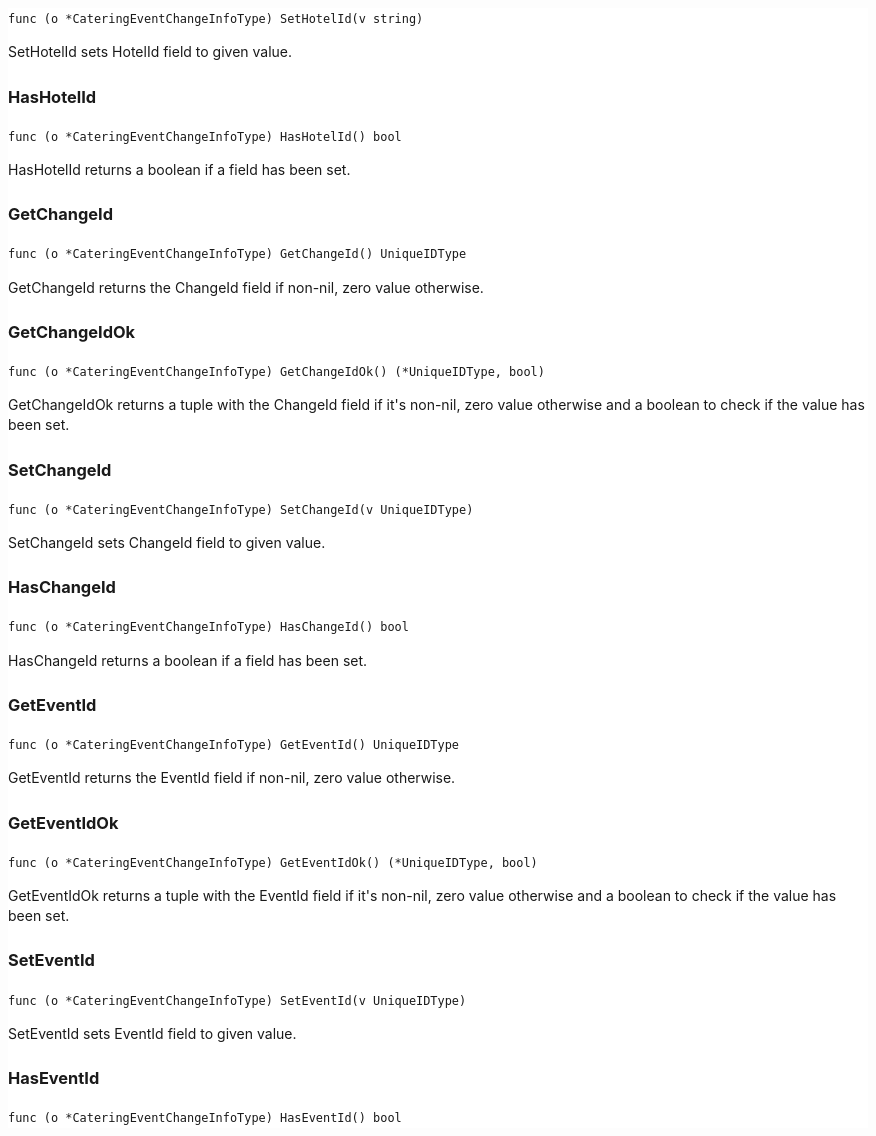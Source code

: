 `func (o *CateringEventChangeInfoType) SetHotelId(v string)`

SetHotelId sets HotelId field to given value.

### HasHotelId

`func (o *CateringEventChangeInfoType) HasHotelId() bool`

HasHotelId returns a boolean if a field has been set.

### GetChangeId

`func (o *CateringEventChangeInfoType) GetChangeId() UniqueIDType`

GetChangeId returns the ChangeId field if non-nil, zero value otherwise.

### GetChangeIdOk

`func (o *CateringEventChangeInfoType) GetChangeIdOk() (*UniqueIDType, bool)`

GetChangeIdOk returns a tuple with the ChangeId field if it's non-nil, zero value otherwise
and a boolean to check if the value has been set.

### SetChangeId

`func (o *CateringEventChangeInfoType) SetChangeId(v UniqueIDType)`

SetChangeId sets ChangeId field to given value.

### HasChangeId

`func (o *CateringEventChangeInfoType) HasChangeId() bool`

HasChangeId returns a boolean if a field has been set.

### GetEventId

`func (o *CateringEventChangeInfoType) GetEventId() UniqueIDType`

GetEventId returns the EventId field if non-nil, zero value otherwise.

### GetEventIdOk

`func (o *CateringEventChangeInfoType) GetEventIdOk() (*UniqueIDType, bool)`

GetEventIdOk returns a tuple with the EventId field if it's non-nil, zero value otherwise
and a boolean to check if the value has been set.

### SetEventId

`func (o *CateringEventChangeInfoType) SetEventId(v UniqueIDType)`

SetEventId sets EventId field to given value.

### HasEventId

`func (o *CateringEventChangeInfoType) HasEventId() bool`
